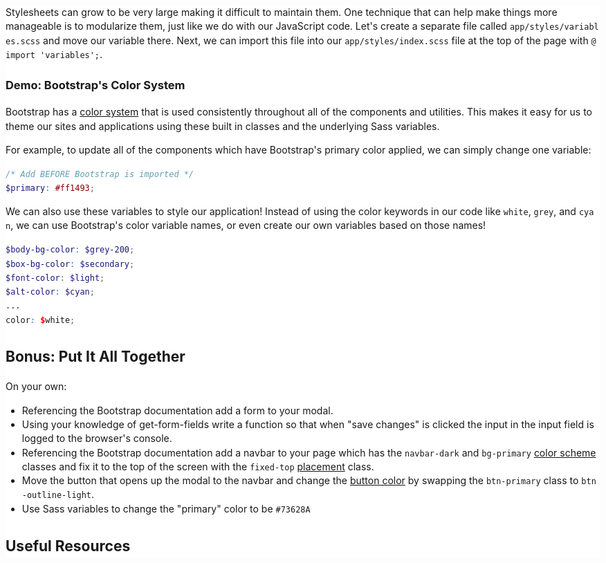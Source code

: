 Stylesheets can grow to be very large making it difficult to maintain them.  One
technique that can help make things more manageable is to modularize them, just
like we do with our JavaScript code.  Let's create a separate file called
`app/styles/variables.scss` and move our variable there.  Next, we
can import this file into our `app/styles/index.scss` file
at the top of the page with `@import 'variables';`.

### Demo: Bootstrap's Color System

Bootstrap has a [color system](https://getbootstrap.com/docs/4.0/getting-started/theming/#color) that is used consistently throughout all of the
components and utilities. This makes it easy for us to theme our sites and
applications using these built in classes and the underlying Sass variables.

For example, to update all of the components which have Bootstrap's primary
color applied, we can simply change one variable:

```scss
/* Add BEFORE Bootstrap is imported */
$primary: #ff1493;
```

We can also use these variables to style our application! Instead of using the
color keywords in our code like `white`, `grey`, and `cyan`, we can use Bootstrap's
color variable names, or even create our own variables based on those names!

```scss
$body-bg-color: $grey-200;
$box-bg-color: $secondary;
$font-color: $light;
$alt-color: $cyan;
...
color: $white;
```

## Bonus: Put It All Together

On your own:

- Referencing the Bootstrap documentation add a form to your
    modal.
- Using your knowledge of get-form-fields write a function so that when "save changes"
    is clicked the input in the input field is logged to the browser's console.
- Referencing the Bootstrap documentation add a navbar to your page which
    has the `navbar-dark` and `bg-primary` [color scheme](https://getbootstrap.com/docs/4.3/components/navbar/#color-schemes) classes and fix it to the top of
    the screen with the `fixed-top` [placement](https://getbootstrap.com/docs/4.3/components/navbar/#placement) class.
- Move the button that opens up the modal to the navbar and change the
    [button color](https://getbootstrap.com/docs/4.3/components/buttons/#outline-buttons) by swapping the `btn-primary` class to `btn-outline-light`.
- Use Sass variables to change the "primary" color to be `#73628A`

## Useful Resources
